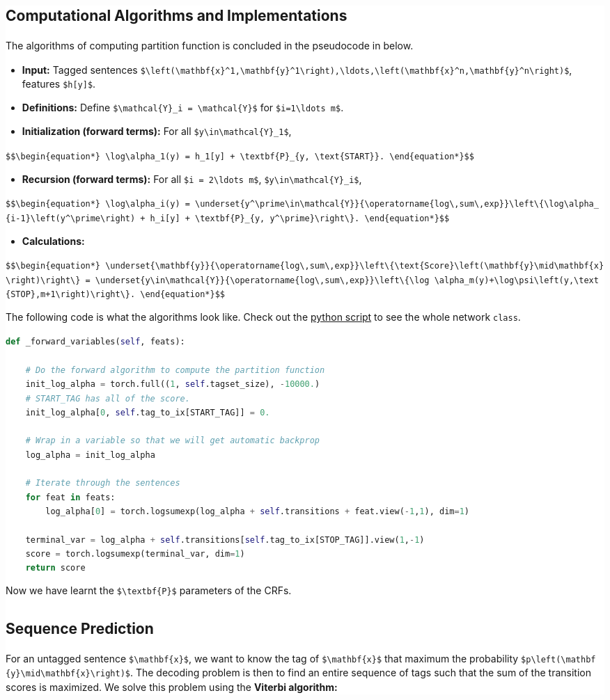 
## Computational Algorithms and Implementations
The algorithms of computing partition function is concluded in the pseudocode in below.

- **Input:** Tagged sentences `$\left(\mathbf{x}^1,\mathbf{y}^1\right),\ldots,\left(\mathbf{x}^n,\mathbf{y}^n\right)$`, features `$h[y]$`.

- **Definitions:** Define `$\mathcal{Y}_i = \mathcal{Y}$` for `$i=1\ldots m$`.

- **Initialization (forward terms):** For all `$y\in\mathcal{Y}_1$`,

`$$\begin{equation*}
    \log\alpha_1(y) = h_1[y] + \textbf{P}_{y, \text{START}}.
\end{equation*}$$`

- **Recursion (forward terms):** For all `$i = 2\ldots m$`, `$y\in\mathcal{Y}_i$`,

`$$\begin{equation*}
    \log\alpha_i(y) = \underset{y^\prime\in\mathcal{Y}}{\operatorname{log\,sum\,exp}}\left\{\log\alpha_{i-1}\left(y^\prime\right) + h_i[y] + \textbf{P}_{y, y^\prime}\right\}.
\end{equation*}$$`

- **Calculations:**

`$$\begin{equation*}
    \underset{\mathbf{y}}{\operatorname{log\,sum\,exp}}\left\{\text{Score}\left(\mathbf{y}\mid\mathbf{x}\right)\right\} = \underset{y\in\mathcal{Y}}{\operatorname{log\,sum\,exp}}\left\{\log \alpha_m(y)+\log\psi\left(y,\text{STOP},m+1\right)\right\}.
\end{equation*}$$`

The following code is what the algorithms look like. Check out the [python script](https://github.com/zhiqwang/crf.pytorch/blob/master/model.py) to see the whole network `class`.

```python
def _forward_variables(self, feats):

    # Do the forward algorithm to compute the partition function
    init_log_alpha = torch.full((1, self.tagset_size), -10000.)
    # START_TAG has all of the score.
    init_log_alpha[0, self.tag_to_ix[START_TAG]] = 0.

    # Wrap in a variable so that we will get automatic backprop
    log_alpha = init_log_alpha

    # Iterate through the sentences
    for feat in feats:
        log_alpha[0] = torch.logsumexp(log_alpha + self.transitions + feat.view(-1,1), dim=1)

    terminal_var = log_alpha + self.transitions[self.tag_to_ix[STOP_TAG]].view(1,-1)
    score = torch.logsumexp(terminal_var, dim=1)
    return score
```

Now we have learnt the `$\textbf{P}$` parameters of the CRFs.

## Sequence Prediction
For an untagged sentence `$\mathbf{x}$`, we want to know the tag of `$\mathbf{x}$` that maximum the probability `$p\left(\mathbf{y}\mid\mathbf{x}\right)$`. The decoding problem is then to find an entire sequence of tags such that the sum of the transition scores is maximized. We solve this problem using the **Viterbi algorithm:**
